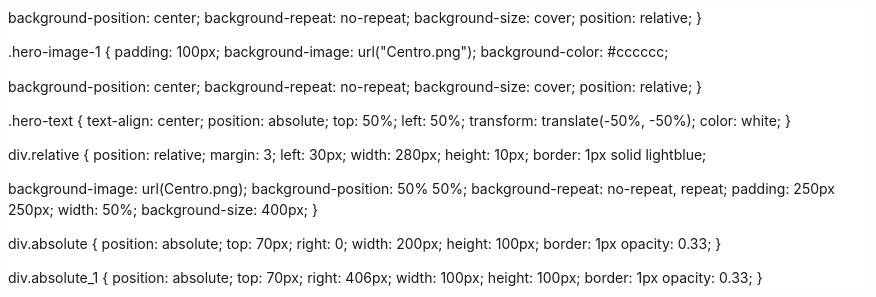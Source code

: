   background-position: center;
  background-repeat: no-repeat;
  background-size: cover;
  position: relative;
}

.hero-image-1 {
padding: 100px;
  background-image: url("Centro.png");
  background-color: #cccccc;
  
  background-position: center;
  background-repeat: no-repeat;
  background-size: cover;
  position: relative;
}

.hero-text {
  text-align: center;
  position: absolute;
  top: 50%;
  left: 50%;
  transform: translate(-50%, -50%);
  color: white;
}

div.relative {
  position: relative;
  margin: 3;
  left: 30px;
  width: 280px;
  height: 10px;
  border: 1px solid lightblue;

background-image: url(Centro.png);
  background-position: 50% 50%;
  background-repeat: no-repeat, repeat;
  padding: 250px 250px;
  width: 50%;
  background-size: 400px;
} 

div.absolute {
  position: absolute;
  top: 70px;
  right: 0;
  width: 200px;
  height: 100px;
  border: 1px opacity: 0.33;
}

div.absolute_1 {
  position: absolute;
  top: 70px;
  right: 406px;
  width: 100px;
  height: 100px;
  border: 1px opacity: 0.33;
}
